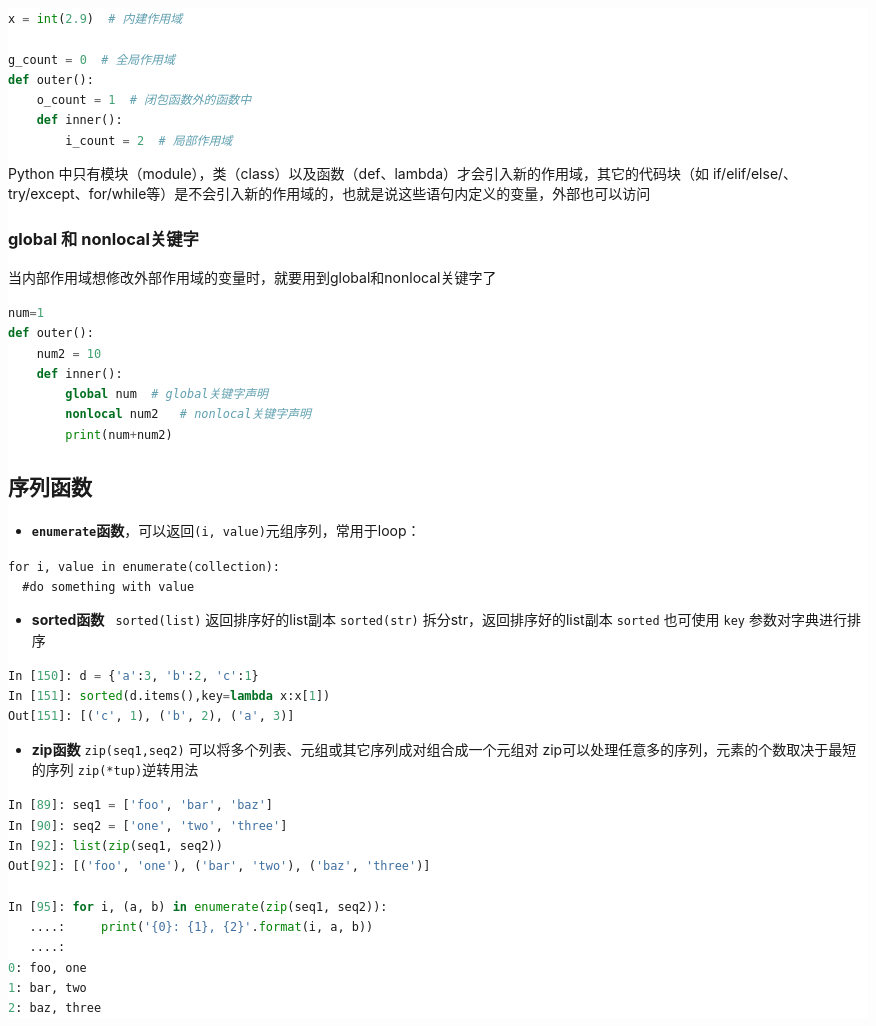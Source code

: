 ```python
x = int(2.9)  # 内建作用域
 
g_count = 0  # 全局作用域
def outer():
    o_count = 1  # 闭包函数外的函数中
    def inner():
        i_count = 2  # 局部作用域
```

Python 中只有模块（module），类（class）以及函数（def、lambda）才会引入新的作用域，其它的代码块（如 if/elif/else/、try/except、for/while等）是不会引入新的作用域的，也就是说这些语句内定义的变量，外部也可以访问

### global 和 nonlocal关键字
当内部作用域想修改外部作用域的变量时，就要用到global和nonlocal关键字了

```python
num=1
def outer():
    num2 = 10
    def inner():
    	global num  # global关键字声明
        nonlocal num2   # nonlocal关键字声明
        print(num+num2)
```

## 序列函数

- **`enumerate`函数**，可以返回`(i, value)`元组序列，常用于loop：

```
for i, value in enumerate(collection): 
  #do something with value
```

- **sorted函数**
` sorted(list)` 返回排序好的list副本 
 `sorted(str)`  拆分str，返回排序好的list副本 
`sorted` 也可使用 `key` 参数对字典进行排序

```python
In [150]: d = {'a':3, 'b':2, 'c':1}
In [151]: sorted(d.items(),key=lambda x:x[1])
Out[151]: [('c', 1), ('b', 2), ('a', 3)]
```

- **zip函数**
  `zip(seq1,seq2)` 可以将多个列表、元组或其它序列成对组合成一个元组对
  zip可以处理任意多的序列，元素的个数取决于最短的序列
  `zip(*tup)`逆转用法

```python
In [89]: seq1 = ['foo', 'bar', 'baz'] 
In [90]: seq2 = ['one', 'two', 'three']
In [92]: list(zip(seq1, seq2)) 
Out[92]: [('foo', 'one'), ('bar', 'two'), ('baz', 'three')]

In [95]: for i, (a, b) in enumerate(zip(seq1, seq2)):
   ....:     print('{0}: {1}, {2}'.format(i, a, b))
   ....:
0: foo, one
1: bar, two
2: baz, three
```
